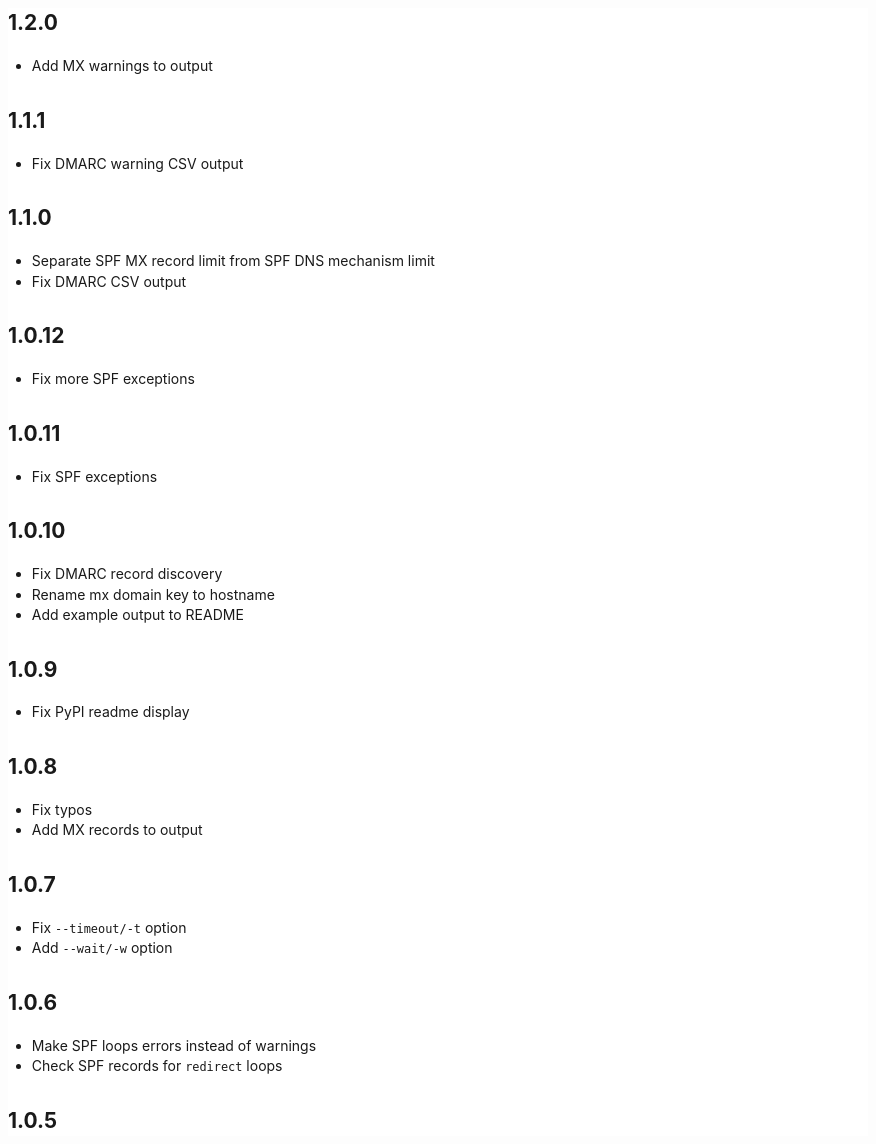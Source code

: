 1.2.0
-----

- Add MX warnings to output

1.1.1
------

- Fix DMARC warning CSV output

1.1.0
------

- Separate SPF MX record limit from SPF DNS mechanism limit
- Fix DMARC CSV output

1.0.12
------

- Fix more SPF exceptions

1.0.11
------

- Fix SPF exceptions

1.0.10
------

- Fix DMARC record discovery
- Rename mx domain key to hostname
- Add example output to README

1.0.9
-----

- Fix PyPI readme display

1.0.8
-----

- Fix typos
- Add MX records to output

1.0.7
-----

- Fix `--timeout/-t` option
- Add `--wait/-w` option

1.0.6
-----

- Make SPF loops errors instead of warnings
- Check SPF records for `redirect` loops

1.0.5
------

